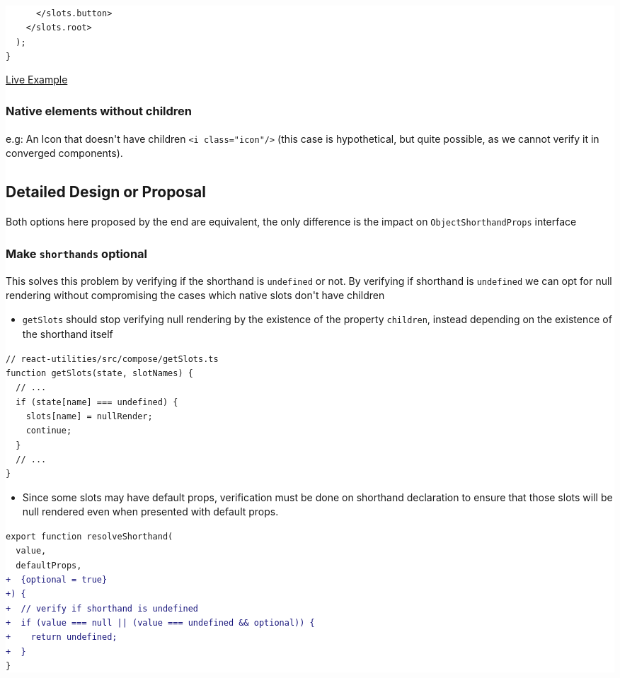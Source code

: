 ```tsx
      </slots.button>
    </slots.root>
  );
}
```

[Live Example](https://stackblitz.com/edit/react-ts-wwguyp?file=SlotAsParent.tsx)

### Native elements without children

e.g: An Icon that doesn't have children `<i class="icon"/>` (this case is hypothetical, but quite possible, as we cannot verify it in converged components).

## Detailed Design or Proposal

Both options here proposed by the end are equivalent, the only difference is the impact on `ObjectShorthandProps` interface

### Make `shorthands` optional

This solves this problem by verifying if the shorthand is `undefined` or not.
By verifying if shorthand is `undefined` we can opt for null rendering without compromising the cases which native slots don't have children

- `getSlots` should stop verifying null rendering by the existence of the property `children`, instead depending on the existence of the shorthand itself

```tsx
// react-utilities/src/compose/getSlots.ts
function getSlots(state, slotNames) {
  // ...
  if (state[name] === undefined) {
    slots[name] = nullRender;
    continue;
  }
  // ...
}
```

- Since some slots may have default props, verification must be done on shorthand declaration to ensure that those slots will be null rendered even when presented with default props.

```diff
export function resolveShorthand(
  value,
  defaultProps,
+  {optional = true}
+) {
+  // verify if shorthand is undefined
+  if (value === null || (value === undefined && optional)) {
+    return undefined;
+  }
}
```


[empty elements]: https://developer.mozilla.org/en-US/docs/Glossary/Empty_element
[empty element]: https://developer.mozilla.org/en-US/docs/Glossary/Empty_element